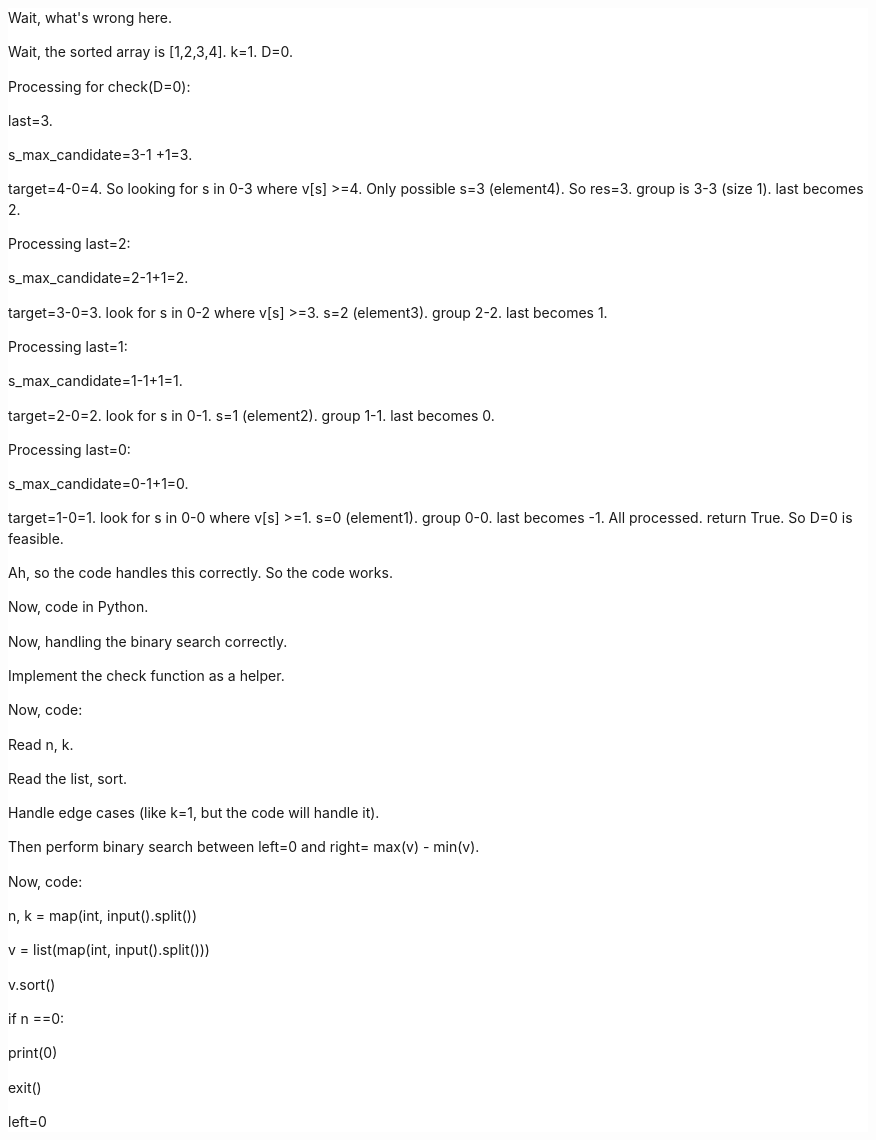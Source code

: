Wait, what's wrong here.

Wait, the sorted array is [1,2,3,4]. k=1. D=0.

Processing for check(D=0):

last=3.

s_max_candidate=3-1 +1=3.

target=4-0=4. So looking for s in 0-3 where v[s] >=4. Only possible s=3 (element4). So res=3. group is 3-3 (size 1). last becomes 2.

Processing last=2:

s_max_candidate=2-1+1=2.

target=3-0=3. look for s in 0-2 where v[s] >=3. s=2 (element3). group 2-2. last becomes 1.

Processing last=1:

s_max_candidate=1-1+1=1.

target=2-0=2. look for s in 0-1. s=1 (element2). group 1-1. last becomes 0.

Processing last=0:

s_max_candidate=0-1+1=0.

target=1-0=1. look for s in 0-0 where v[s] >=1. s=0 (element1). group 0-0. last becomes -1. All processed. return True. So D=0 is feasible.

Ah, so the code handles this correctly. So the code works.

Now, code in Python.

Now, handling the binary search correctly.

Implement the check function as a helper.

Now, code:

Read n, k.

Read the list, sort.

Handle edge cases (like k=1, but the code will handle it).

Then perform binary search between left=0 and right= max(v) - min(v).

Now, code:

n, k = map(int, input().split())

v = list(map(int, input().split()))

v.sort()

if n ==0:

   print(0)

   exit()

left=0
